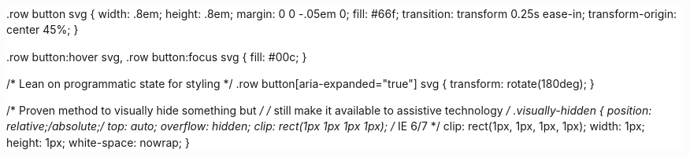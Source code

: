 .row button svg {
  width: .8em;
  height: .8em;
  margin: 0 0 -.05em 0;
  fill: #66f;
  transition: transform 0.25s ease-in;
  transform-origin: center 45%;
}

.row button:hover svg,
.row button:focus svg {
  fill: #00c;
}

/* Lean on programmatic state for styling */
.row button[aria-expanded="true"] svg {
  transform: rotate(180deg);
}


/* Proven method to visually hide something but */
/* still make it available to assistive technology */
.visually-hidden {
  position: relative;/*absolute;*/
  top: auto;
  overflow: hidden;
  clip: rect(1px 1px 1px 1px); /* IE 6/7 */
  clip: rect(1px, 1px, 1px, 1px);
  width: 1px;
  height: 1px;
  white-space: nowrap;
}
</style>

<script>
  function toggle(btnID, eIDs) {
  // Feed the list of ids as a selector
  var theRows = document.querySelectorAll(eIDs);
  // Get the button that triggered this
  var theButton = document.getElementById(btnID);
  // If the button is not expanded...
  if (theButton.getAttribute("aria-expanded") == "false") {
    // Loop through the rows and show them
    for (var i = 0; i < theRows.length; i++) {
      theRows[i].classList.add("shown");
      theRows[i].classList.remove("hidden");
    }
    // Now set the button to expanded
    theButton.setAttribute("aria-expanded", "true");
  // Otherwise button is not expanded...
  } else {
    // Loop through the rows and hide them
    for (var i = 0; i < theRows.length; i++) {
      theRows[i].classList.add("hidden");
      theRows[i].classList.remove("shown");
    }
    // Now set the button to collapsed
    theButton.setAttribute("aria-expanded", "false");
  }
}
</script>
